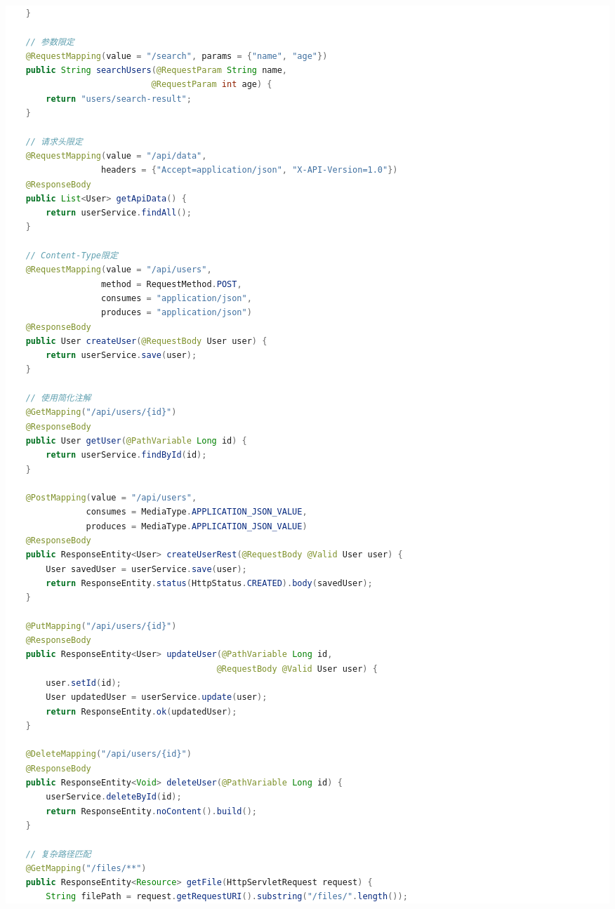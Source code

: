 ```java
    }
    
    // 参数限定
    @RequestMapping(value = "/search", params = {"name", "age"})
    public String searchUsers(@RequestParam String name, 
                             @RequestParam int age) {
        return "users/search-result";
    }
    
    // 请求头限定
    @RequestMapping(value = "/api/data", 
                   headers = {"Accept=application/json", "X-API-Version=1.0"})
    @ResponseBody
    public List<User> getApiData() {
        return userService.findAll();
    }
    
    // Content-Type限定
    @RequestMapping(value = "/api/users", 
                   method = RequestMethod.POST,
                   consumes = "application/json",
                   produces = "application/json")
    @ResponseBody
    public User createUser(@RequestBody User user) {
        return userService.save(user);
    }
    
    // 使用简化注解
    @GetMapping("/api/users/{id}")
    @ResponseBody
    public User getUser(@PathVariable Long id) {
        return userService.findById(id);
    }
    
    @PostMapping(value = "/api/users", 
                consumes = MediaType.APPLICATION_JSON_VALUE,
                produces = MediaType.APPLICATION_JSON_VALUE)
    @ResponseBody
    public ResponseEntity<User> createUserRest(@RequestBody @Valid User user) {
        User savedUser = userService.save(user);
        return ResponseEntity.status(HttpStatus.CREATED).body(savedUser);
    }
    
    @PutMapping("/api/users/{id}")
    @ResponseBody
    public ResponseEntity<User> updateUser(@PathVariable Long id, 
                                          @RequestBody @Valid User user) {
        user.setId(id);
        User updatedUser = userService.update(user);
        return ResponseEntity.ok(updatedUser);
    }
    
    @DeleteMapping("/api/users/{id}")
    @ResponseBody
    public ResponseEntity<Void> deleteUser(@PathVariable Long id) {
        userService.deleteById(id);
        return ResponseEntity.noContent().build();
    }
    
    // 复杂路径匹配
    @GetMapping("/files/**")
    public ResponseEntity<Resource> getFile(HttpServletRequest request) {
        String filePath = request.getRequestURI().substring("/files/".length());
```